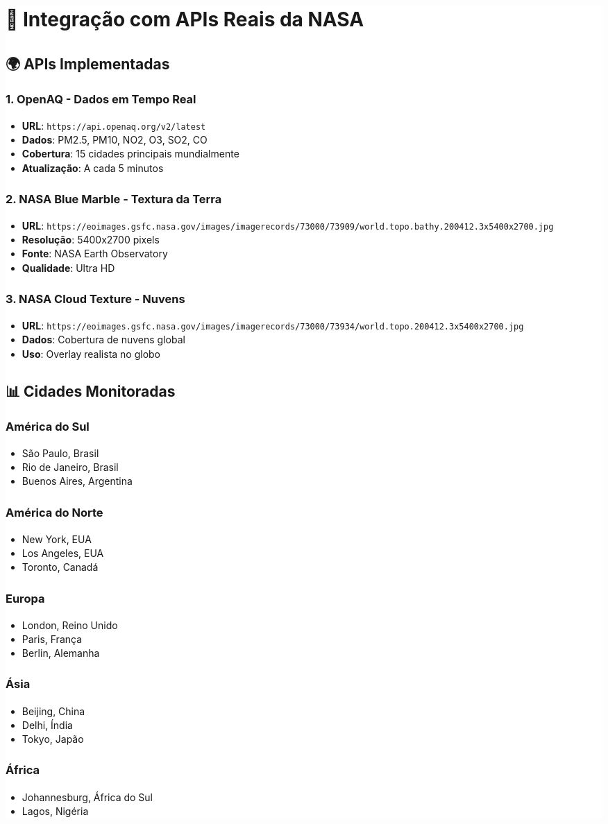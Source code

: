 # 🚀 Integração com APIs Reais da NASA

## 🌍 **APIs Implementadas**

### **1. OpenAQ - Dados em Tempo Real**
- **URL**: `https://api.openaq.org/v2/latest`
- **Dados**: PM2.5, PM10, NO2, O3, SO2, CO
- **Cobertura**: 15 cidades principais mundialmente
- **Atualização**: A cada 5 minutos

### **2. NASA Blue Marble - Textura da Terra**
- **URL**: `https://eoimages.gsfc.nasa.gov/images/imagerecords/73000/73909/world.topo.bathy.200412.3x5400x2700.jpg`
- **Resolução**: 5400x2700 pixels
- **Fonte**: NASA Earth Observatory
- **Qualidade**: Ultra HD

### **3. NASA Cloud Texture - Nuvens**
- **URL**: `https://eoimages.gsfc.nasa.gov/images/imagerecords/73000/73934/world.topo.200412.3x5400x2700.jpg`
- **Dados**: Cobertura de nuvens global
- **Uso**: Overlay realista no globo

## 📊 **Cidades Monitoradas**

### **América do Sul**
- São Paulo, Brasil
- Rio de Janeiro, Brasil
- Buenos Aires, Argentina

### **América do Norte**
- New York, EUA
- Los Angeles, EUA
- Toronto, Canadá

### **Europa**
- London, Reino Unido
- Paris, França
- Berlin, Alemanha

### **Ásia**
- Beijing, China
- Delhi, Índia
- Tokyo, Japão

### **África**
- Johannesburg, África do Sul
- Lagos, Nigéria
